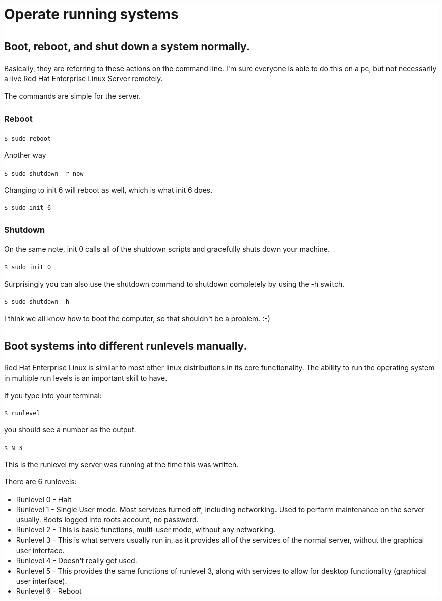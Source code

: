 # Operate running systems

## Boot, reboot, and shut down a system normally.

Basically, they are referring to these actions on the command line. I'm sure everyone is able to do this on a pc, but not necessarily a live Red Hat Enterprise Linux Server remotely.

The commands are simple for the server.

### Reboot

	$ sudo reboot

Another way

	$ sudo shutdown -r now

Changing to init 6 will reboot as well, which is what init 6 does.

	$ sudo init 6

### Shutdown

On the same note, init 0 calls all of the shutdown scripts and gracefully shuts down your machine.

	$ sudo init 0

Surprisingly you can also use the shutdown command to shutdown completely by using the -h switch.

	$ sudo shutdown -h

I think we all know how to boot the computer, so that shouldn't be a problem. :-)

## Boot systems into different runlevels manually.

Red Hat Enterprise Linux is similar to most other linux distributions in its core functionality. The ability to run the operating system in multiple run levels is an important skill to have.

If you type into your terminal:

	$ runlevel

you should see a number as the output.

	$ N 3

This is the runlevel my server was running at the time this was written.

There are 6 runlevels:

* Runlevel 0 - Halt
* Runlevel 1 - Single User mode. Most services turned off, including networking. Used to perform maintenance on the server usually. Boots logged into roots account, no password.
* Runlevel 2 - This is basic functions, multi-user mode, without any networking.
* Runlevel 3 - This is what servers usually run in, as it provides all of the services of the normal server, without the graphical user interface.
* Runlevel 4 - Doesn't really get used.
* Runlevel 5 - This provides the same functions of runlevel 3, along with services to allow for desktop functionality (graphical user interface).
* Runlevel 6 - Reboot
